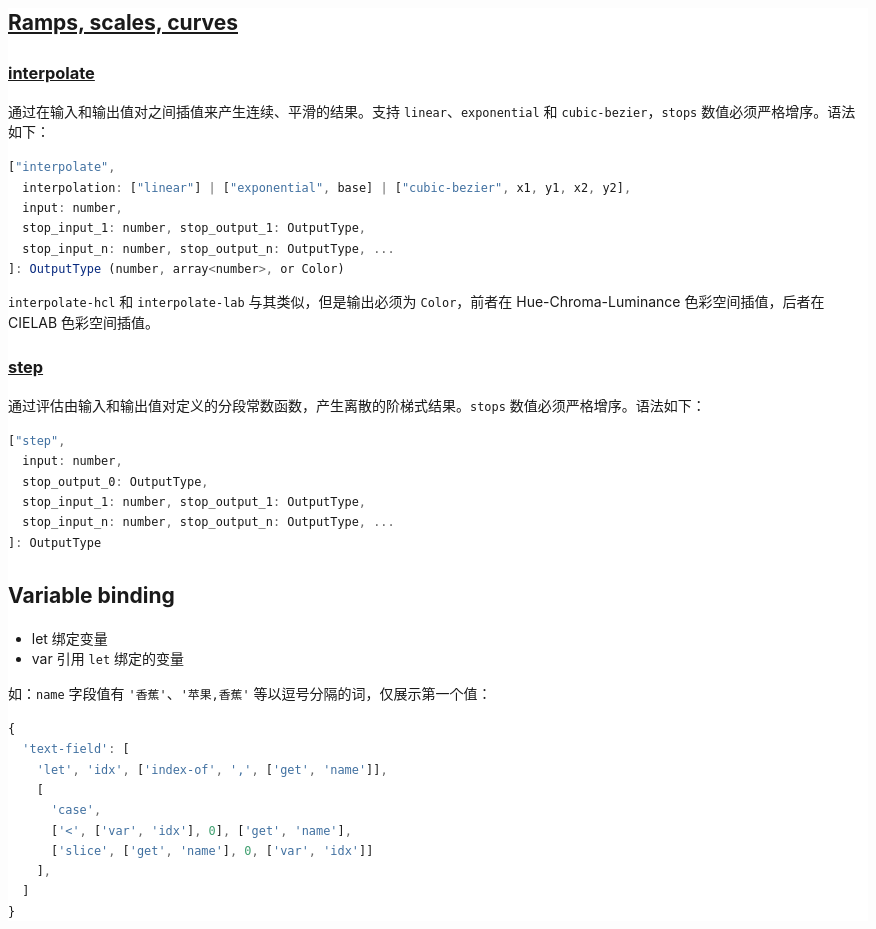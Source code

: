 ## [Ramps, scales, curves](https://docs.mapbox.com/mapbox-gl-js/style-spec/expressions/#ramps-scales-curves)

### [interpolate](https://docs.mapbox.com/mapbox-gl-js/style-spec/expressions/#interpolate)

通过在输入和输出值对之间插值来产生连续、平滑的结果。支持 `linear`、`exponential` 和 `cubic-bezier`，`stops` 数值必须严格增序。语法如下：

```js
["interpolate",
  interpolation: ["linear"] | ["exponential", base] | ["cubic-bezier", x1, y1, x2, y2],
  input: number,
  stop_input_1: number, stop_output_1: OutputType,
  stop_input_n: number, stop_output_n: OutputType, ...
]: OutputType (number, array<number>, or Color)
```

`interpolate-hcl` 和 `interpolate-lab` 与其类似，但是输出必须为 `Color`，前者在 Hue-Chroma-Luminance 色彩空间插值，后者在 CIELAB 色彩空间插值。

### [step](https://docs.mapbox.com/mapbox-gl-js/style-spec/expressions/#step)

通过评估由输入和输出值对定义的分段常数函数，产生离散的阶梯式结果。`stops` 数值必须严格增序。语法如下：

```js
["step",
  input: number,
  stop_output_0: OutputType,
  stop_input_1: number, stop_output_1: OutputType,
  stop_input_n: number, stop_output_n: OutputType, ...
]: OutputType
```

## Variable binding

- let 绑定变量
- var 引用 `let` 绑定的变量

如：`name` 字段值有 `'香蕉'`、`'苹果,香蕉'` 等以逗号分隔的词，仅展示第一个值：

```js
{
  'text-field': [
    'let', 'idx', ['index-of', ',', ['get', 'name']],
    [
      'case',
      ['<', ['var', 'idx'], 0], ['get', 'name'],
      ['slice', ['get', 'name'], 0, ['var', 'idx']]
    ],
  ]
}
```


["get", string]: value
["get", string, object]: value
['zoom']: number
['heatmap-density']: number